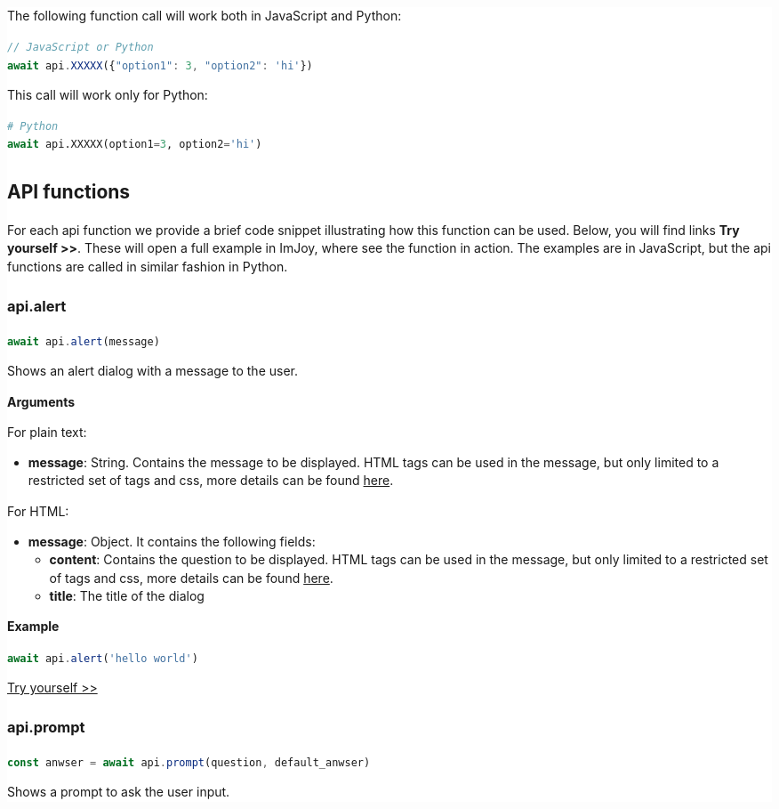 The following function call will work both in JavaScript and Python:

```javascript
// JavaScript or Python
await api.XXXXX({"option1": 3, "option2": 'hi'})
```

This call will work only for Python:
```python
# Python
await api.XXXXX(option1=3, option2='hi')
```

## API functions
For each api function we provide a brief code snippet illustrating how this
function can be used. Below, you will find links **Try yourself >>**. These will
open a full example in ImJoy, where see the function in action. The examples are
in JavaScript, but the api functions are called in similar fashion in Python.

### api.alert

```javascript
await api.alert(message)
```

Shows an alert dialog with a message to the user. 

**Arguments**


For plain text:

* **message**: String. Contains the message to be displayed. HTML tags can be used in the message, but only limited to a restricted set of tags and css, more details can be found [here](api?id=sanitized-html-and-css).

For HTML:

* **message**: Object. It contains the following fields:
  - **content**: Contains the question to be displayed. HTML tags can be used in the message, but only limited to a restricted set of tags and css, more details can be found [here](api?id=sanitized-html-and-css).
  - **title**: The title of the dialog


**Example**
```javascript
await api.alert('hello world')
```
[Try yourself >>](https://imjoy.io/#/app?plugin=oeway/ImJoy-Demo-Plugins:alert&w=examples)

### api.prompt

```javascript
const anwser = await api.prompt(question, default_anwser)
```

Shows a prompt to ask the user input.
